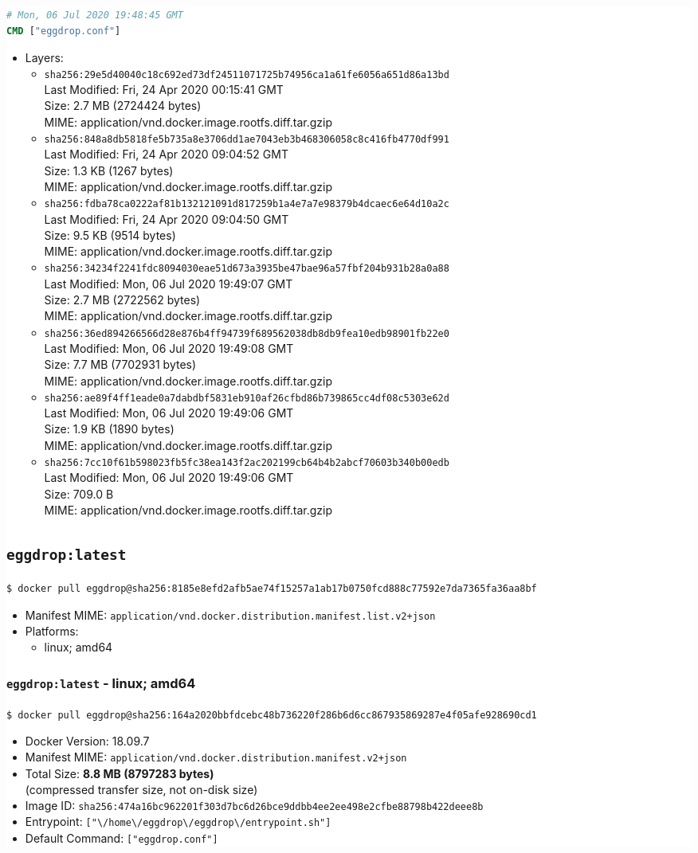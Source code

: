 ```dockerfile
# Mon, 06 Jul 2020 19:48:45 GMT
CMD ["eggdrop.conf"]
```

-	Layers:
	-	`sha256:29e5d40040c18c692ed73df24511071725b74956ca1a61fe6056a651d86a13bd`  
		Last Modified: Fri, 24 Apr 2020 00:15:41 GMT  
		Size: 2.7 MB (2724424 bytes)  
		MIME: application/vnd.docker.image.rootfs.diff.tar.gzip
	-	`sha256:848a8db5818fe5b735a8e3706dd1ae7043eb3b468306058c8c416fb4770df991`  
		Last Modified: Fri, 24 Apr 2020 09:04:52 GMT  
		Size: 1.3 KB (1267 bytes)  
		MIME: application/vnd.docker.image.rootfs.diff.tar.gzip
	-	`sha256:fdba78ca0222af81b132121091d817259b1a4e7a7e98379b4dcaec6e64d10a2c`  
		Last Modified: Fri, 24 Apr 2020 09:04:50 GMT  
		Size: 9.5 KB (9514 bytes)  
		MIME: application/vnd.docker.image.rootfs.diff.tar.gzip
	-	`sha256:34234f2241fdc8094030eae51d673a3935be47bae96a57fbf204b931b28a0a88`  
		Last Modified: Mon, 06 Jul 2020 19:49:07 GMT  
		Size: 2.7 MB (2722562 bytes)  
		MIME: application/vnd.docker.image.rootfs.diff.tar.gzip
	-	`sha256:36ed894266566d28e876b4ff94739f689562038db8db9fea10edb98901fb22e0`  
		Last Modified: Mon, 06 Jul 2020 19:49:08 GMT  
		Size: 7.7 MB (7702931 bytes)  
		MIME: application/vnd.docker.image.rootfs.diff.tar.gzip
	-	`sha256:ae89f4ff1eade0a7dabdbf5831eb910af26cfbd86b739865cc4df08c5303e62d`  
		Last Modified: Mon, 06 Jul 2020 19:49:06 GMT  
		Size: 1.9 KB (1890 bytes)  
		MIME: application/vnd.docker.image.rootfs.diff.tar.gzip
	-	`sha256:7cc10f61b598023fb5fc38ea143f2ac202199cb64b4b2abcf70603b340b00edb`  
		Last Modified: Mon, 06 Jul 2020 19:49:06 GMT  
		Size: 709.0 B  
		MIME: application/vnd.docker.image.rootfs.diff.tar.gzip

## `eggdrop:latest`

```console
$ docker pull eggdrop@sha256:8185e8efd2afb5ae74f15257a1ab17b0750fcd888c77592e7da7365fa36aa8bf
```

-	Manifest MIME: `application/vnd.docker.distribution.manifest.list.v2+json`
-	Platforms:
	-	linux; amd64

### `eggdrop:latest` - linux; amd64

```console
$ docker pull eggdrop@sha256:164a2020bbfdcebc48b736220f286b6d6cc867935869287e4f05afe928690cd1
```

-	Docker Version: 18.09.7
-	Manifest MIME: `application/vnd.docker.distribution.manifest.v2+json`
-	Total Size: **8.8 MB (8797283 bytes)**  
	(compressed transfer size, not on-disk size)
-	Image ID: `sha256:474a16bc962201f303d7bc6d26bce9ddbb4ee2ee498e2cfbe88798b422deee8b`
-	Entrypoint: `["\/home\/eggdrop\/eggdrop\/entrypoint.sh"]`
-	Default Command: `["eggdrop.conf"]`
